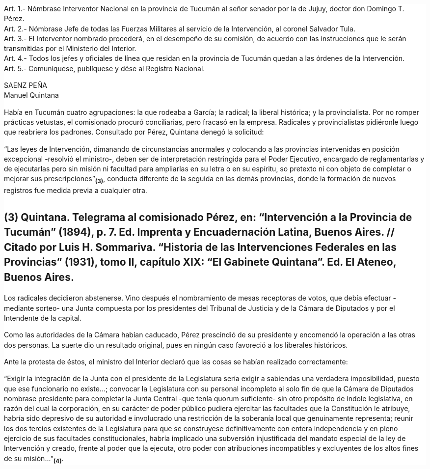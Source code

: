 Art. 1.- Nómbrase Interventor Nacional en la provincia de Tucumán al señor senador por la de Jujuy, doctor don Domingo T. Pérez.  
Art. 2.- Nómbrase Jefe de todas las Fuerzas Militares al servicio de la Intervención, al coronel Salvador Tula.  
Art. 3.- El Interventor nombrado procederá, en el desempeño de su comisión, de acuerdo con las instrucciones que le serán transmitidas por el Ministerio del Interior.  
Art. 4.- Todos los jefes y oficiales de línea que residan en la provincia de Tucumán quedan a las órdenes de la Intervención.  
Art. 5.- Comuníquese, publíquese y dése al Registro Nacional.

SAENZ PEÑA  
Manuel Quintana

Había en Tucumán cuatro agrupaciones: la que rodeaba a García; la radical; la liberal histórica; y la provincialista. Por no romper prácticas vetustas, el comisionado procuró conciliarias, pero fracasó en la empresa. Radicales y provincialistas pidiéronle luego que reabriera los padrones. Consultado por Pérez, Quintana denegó la solicitud:

“Las leyes de Intervención, dimanando de circunstancias anormales y colocando a las provincias intervenidas en posición excepcional -resolvió el ministro-, deben ser de interpretación restringida para el Poder Ejecutivo, encargado de reglamentarlas y de ejecutarlas pero sin misión ni facultad para ampliarlas en su letra o en su espíritu, so pretexto ni con objeto de completar o mejorar sus prescripciones”<sub><strong>(3)</strong></sub>, conducta diferente de la seguida en las demás provincias, donde la formación de nuevos registros fue medida previa a cualquier otra.

## **(3) Quintana. Telegrama al comisionado Pérez, en: “Intervención a la Provincia de Tucumán” (1894), p. 7. Ed. Imprenta y Encuadernación Latina, Buenos Aires. // Citado por Luis H. Sommariva. “Historia de las Intervenciones Federales en las Provincias” (1931), tomo II, capítulo XIX: “El Gabinete Quintana”. Ed. El Ateneo, Buenos Aires.**

Los radicales decidieron abstenerse. Vino después el nombramiento de mesas receptoras de votos, que debía efectuar -mediante sorteo- una Junta compuesta por los presidentes del Tribunal de Justicia y de la Cámara de Diputados y por el Intendente de la capital.

Como las autoridades de la Cámara habían caducado, Pérez prescindió de su presidente y encomendó la operación a las otras dos personas. La suerte dio un resultado original, pues en ningún caso favoreció a los liberales históricos.

Ante la protesta de éstos, el ministro del Interior declaró que las cosas se habían realizado correctamente:

“Exigir la integración de la Junta con el presidente de la Legislatura sería exigir a sabiendas una verdadera imposibilidad, puesto que ese funcionario no existe...; convocar la Legislatura con su personal incompleto al solo fin de que la Cámara de Diputados nombrase presidente para completar la Junta Central -que tenía quorum suficiente- sin otro propósito de índole legislativa, en razón del cual la corporación, en su carácter de poder público pudiera ejercitar las facultades que la Constitución le atribuye, habría sido depresivo de su autoridad e involucrado una restricción de la soberanía local que genuinamente representa; reunir los dos tercios existentes de la Legislatura para que se construyese definitivamente con entera independencia y en pleno ejercicio de sus facultades constitucionales, habría implicado una subversión injustificada del mandato especial de la ley de Intervención y creado, frente al poder que la ejecuta, otro poder con atribuciones incompatibles y excluyentes de los altos fines de su misión...”<sub><strong>(4)</strong></sub>.

